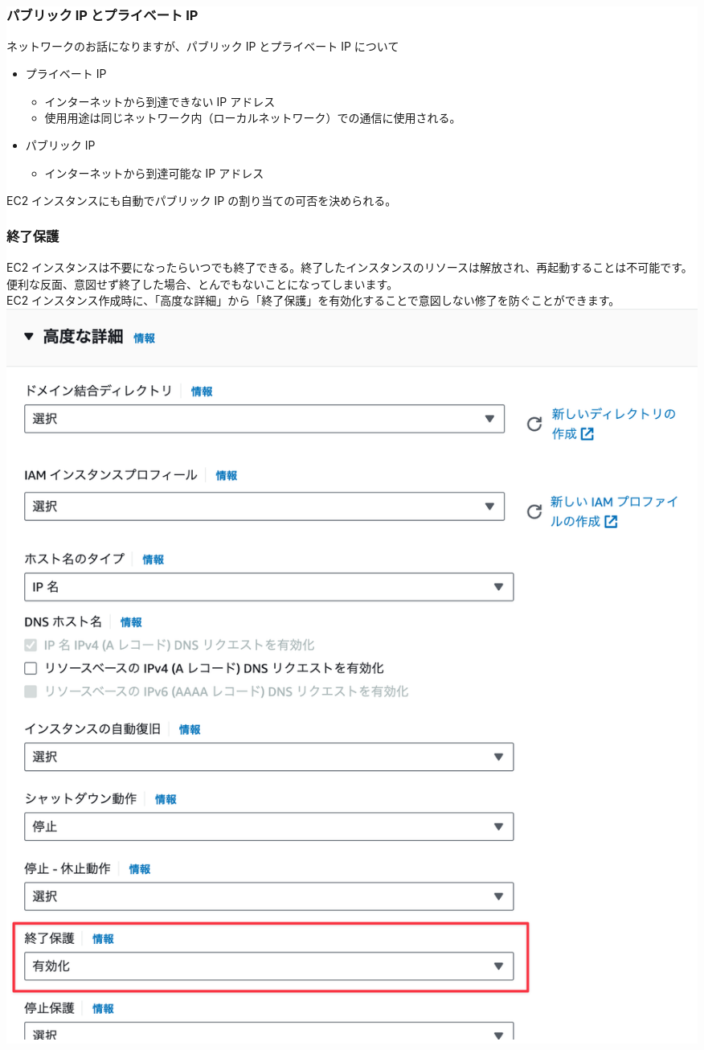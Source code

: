 ### パブリック IP とプライベート IP

ネットワークのお話になりますが、パブリック IP とプライベート IP について

- プライベート IP

  - インターネットから到達できない IP アドレス
  - 使用用途は同じネットワーク内（ローカルネットワーク）での通信に使用される。

- パブリック IP
  - インターネットから到達可能な IP アドレス

EC2 インスタンスにも自動でパブリック IP の割り当ての可否を決められる。

### 終了保護

EC2 インスタンスは不要になったらいつでも終了できる。終了したインスタンスのリソースは解放され、再起動することは不可能です。  
便利な反面、意図せず終了した場合、とんでもないことになってしまいます。  
EC2 インスタンス作成時に、「高度な詳細」から「終了保護」を有効化することで意図しない修了を防ぐことができます。
![alt text](/images/400fb9c7da6a55/image15.png)